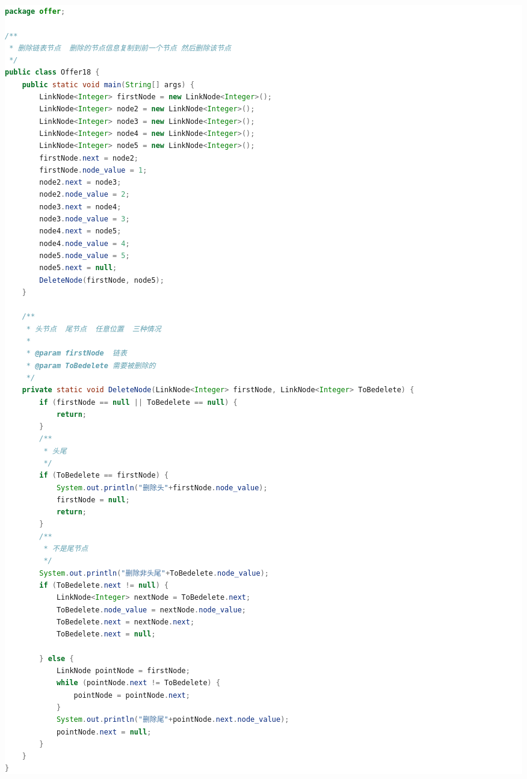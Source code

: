 ```java
package offer;

/**
 * 删除链表节点  删除的节点信息复制到前一个节点 然后删除该节点
 */
public class Offer18 {
    public static void main(String[] args) {
        LinkNode<Integer> firstNode = new LinkNode<Integer>();
        LinkNode<Integer> node2 = new LinkNode<Integer>();
        LinkNode<Integer> node3 = new LinkNode<Integer>();
        LinkNode<Integer> node4 = new LinkNode<Integer>();
        LinkNode<Integer> node5 = new LinkNode<Integer>();
        firstNode.next = node2;
        firstNode.node_value = 1;
        node2.next = node3;
        node2.node_value = 2;
        node3.next = node4;
        node3.node_value = 3;
        node4.next = node5;
        node4.node_value = 4;
        node5.node_value = 5;
        node5.next = null;
        DeleteNode(firstNode, node5);
    }

    /**
     * 头节点  尾节点  任意位置  三种情况
     *
     * @param firstNode  链表
     * @param ToBedelete 需要被删除的
     */
    private static void DeleteNode(LinkNode<Integer> firstNode, LinkNode<Integer> ToBedelete) {
        if (firstNode == null || ToBedelete == null) {
            return;
        }
        /**
         * 头尾
         */
        if (ToBedelete == firstNode) {
            System.out.println("删除头"+firstNode.node_value);
            firstNode = null;
            return;
        }
        /**
         * 不是尾节点
         */
        System.out.println("删除非头尾"+ToBedelete.node_value);
        if (ToBedelete.next != null) {
            LinkNode<Integer> nextNode = ToBedelete.next;
            ToBedelete.node_value = nextNode.node_value;
            ToBedelete.next = nextNode.next;
            ToBedelete.next = null;

        } else {
            LinkNode pointNode = firstNode;
            while (pointNode.next != ToBedelete) {
                pointNode = pointNode.next;
            }
            System.out.println("删除尾"+pointNode.next.node_value);
            pointNode.next = null;
        }
    }
}
```